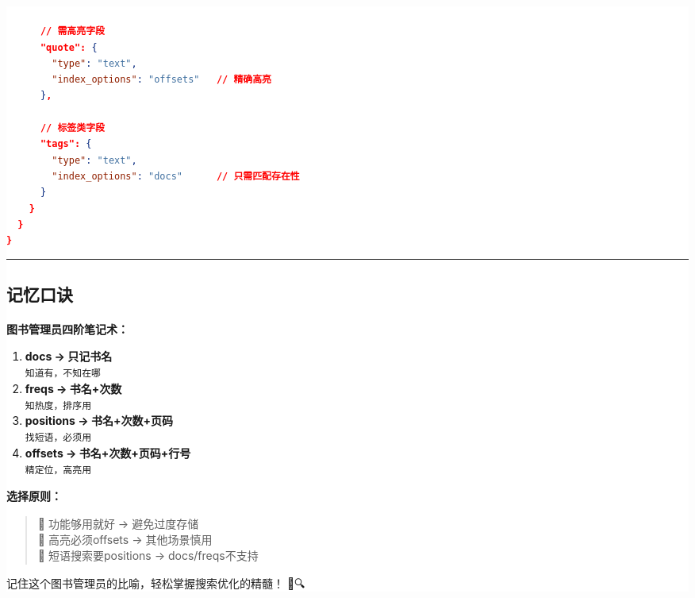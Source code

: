 ```json
      
      // 需高亮字段
      "quote": {
        "type": "text",
        "index_options": "offsets"   // 精确高亮
      },
      
      // 标签类字段
      "tags": {
        "type": "text",
        "index_options": "docs"      // 只需匹配存在性
      }
    }
  }
}
```

---

## **记忆口诀**

**图书管理员四阶笔记术：**
1. **docs → 只记书名**  
   `知道有，不知在哪`  
2. **freqs → 书名+次数**  
   `知热度，排序用`  
3. **positions → 书名+次数+页码**  
   `找短语，必须用`  
4. **offsets → 书名+次数+页码+行号**  
   `精定位，高亮用`  

**选择原则：**  
> 📌 功能够用就好 → 避免过度存储  
> 📌 高亮必须offsets → 其他场景慎用  
> 📌 短语搜索要positions → docs/freqs不支持  

记住这个图书管理员的比喻，轻松掌握搜索优化的精髓！ 🎯🔍
